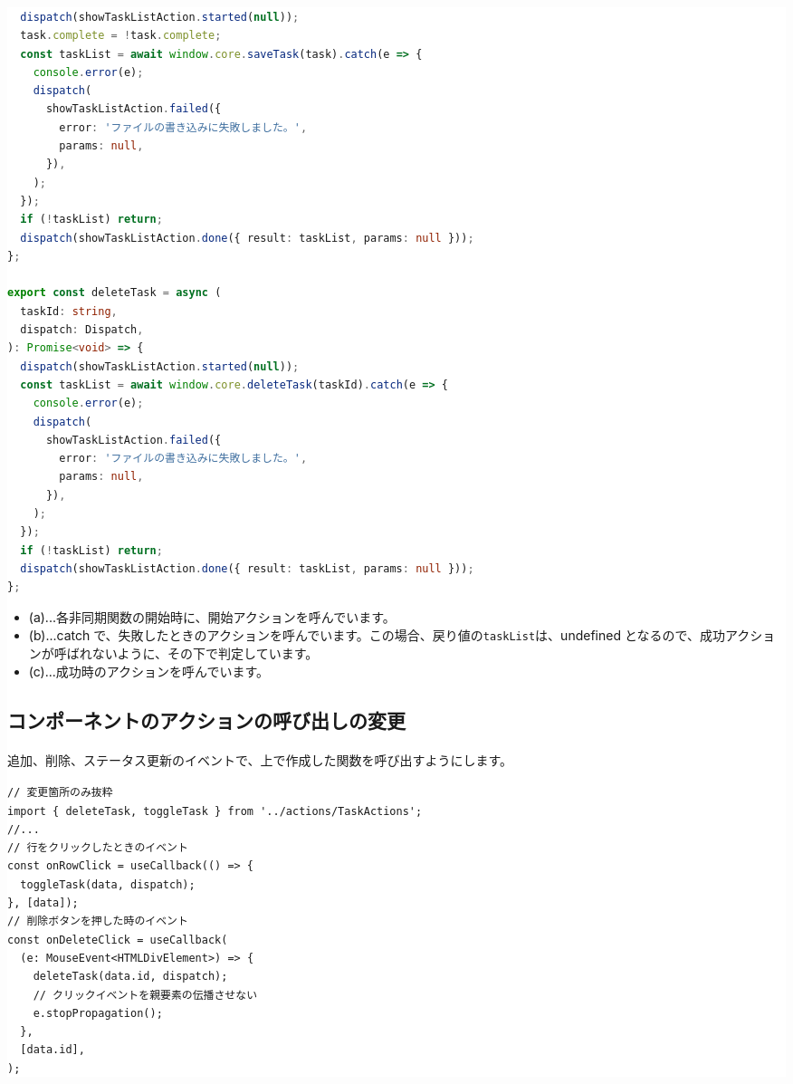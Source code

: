 ```ts:src/actions/TaskActions.ts
  dispatch(showTaskListAction.started(null));
  task.complete = !task.complete;
  const taskList = await window.core.saveTask(task).catch(e => {
    console.error(e);
    dispatch(
      showTaskListAction.failed({
        error: 'ファイルの書き込みに失敗しました。',
        params: null,
      }),
    );
  });
  if (!taskList) return;
  dispatch(showTaskListAction.done({ result: taskList, params: null }));
};

export const deleteTask = async (
  taskId: string,
  dispatch: Dispatch,
): Promise<void> => {
  dispatch(showTaskListAction.started(null));
  const taskList = await window.core.deleteTask(taskId).catch(e => {
    console.error(e);
    dispatch(
      showTaskListAction.failed({
        error: 'ファイルの書き込みに失敗しました。',
        params: null,
      }),
    );
  });
  if (!taskList) return;
  dispatch(showTaskListAction.done({ result: taskList, params: null }));
};
```

- (a)...各非同期関数の開始時に、開始アクションを呼んでいます。
- (b)...catch で、失敗したときのアクションを呼んでいます。この場合、戻り値の`taskList`は、undefined となるので、成功アクションが呼ばれないように、その下で判定しています。
- (c)...成功時のアクションを呼んでいます。

## コンポーネントのアクションの呼び出しの変更

追加、削除、ステータス更新のイベントで、上で作成した関数を呼び出すようにします。

```ts:src/components/TaskRow.tsx
// 変更箇所のみ抜粋
import { deleteTask, toggleTask } from '../actions/TaskActions';
//...
// 行をクリックしたときのイベント
const onRowClick = useCallback(() => {
  toggleTask(data, dispatch);
}, [data]);
// 削除ボタンを押した時のイベント
const onDeleteClick = useCallback(
  (e: MouseEvent<HTMLDivElement>) => {
    deleteTask(data.id, dispatch);
    // クリックイベントを親要素の伝播させない
    e.stopPropagation();
  },
  [data.id],
);
```
